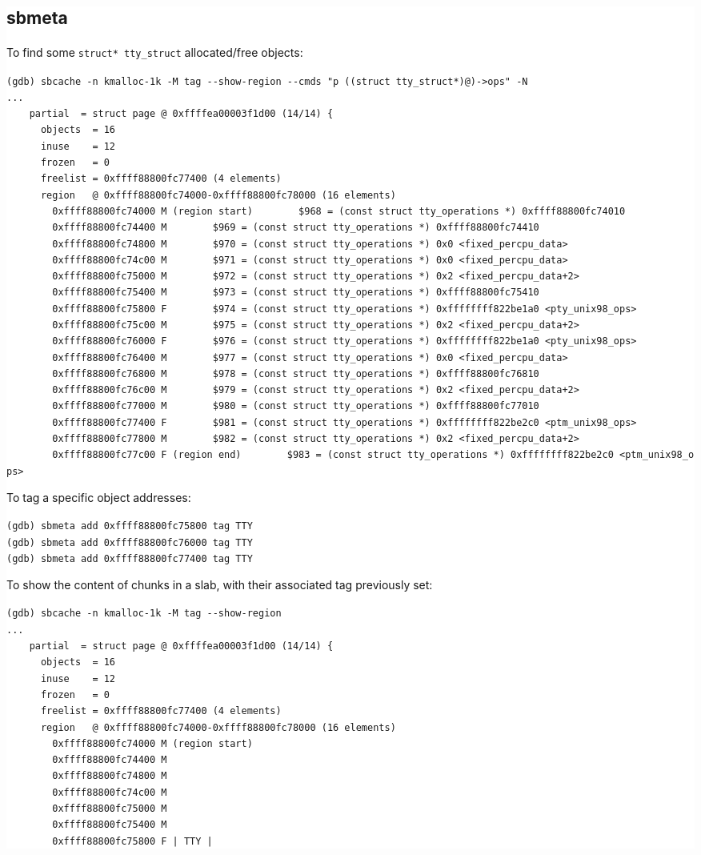 ## sbmeta

To find some `struct* tty_struct` allocated/free objects:

```
(gdb) sbcache -n kmalloc-1k -M tag --show-region --cmds "p ((struct tty_struct*)@)->ops" -N
...
    partial  = struct page @ 0xffffea00003f1d00 (14/14) {
      objects  = 16
      inuse    = 12
      frozen   = 0
      freelist = 0xffff88800fc77400 (4 elements)
      region   @ 0xffff88800fc74000-0xffff88800fc78000 (16 elements)
        0xffff88800fc74000 M (region start)        $968 = (const struct tty_operations *) 0xffff88800fc74010
        0xffff88800fc74400 M        $969 = (const struct tty_operations *) 0xffff88800fc74410
        0xffff88800fc74800 M        $970 = (const struct tty_operations *) 0x0 <fixed_percpu_data>
        0xffff88800fc74c00 M        $971 = (const struct tty_operations *) 0x0 <fixed_percpu_data>
        0xffff88800fc75000 M        $972 = (const struct tty_operations *) 0x2 <fixed_percpu_data+2>
        0xffff88800fc75400 M        $973 = (const struct tty_operations *) 0xffff88800fc75410
        0xffff88800fc75800 F        $974 = (const struct tty_operations *) 0xffffffff822be1a0 <pty_unix98_ops>
        0xffff88800fc75c00 M        $975 = (const struct tty_operations *) 0x2 <fixed_percpu_data+2>
        0xffff88800fc76000 F        $976 = (const struct tty_operations *) 0xffffffff822be1a0 <pty_unix98_ops>
        0xffff88800fc76400 M        $977 = (const struct tty_operations *) 0x0 <fixed_percpu_data>
        0xffff88800fc76800 M        $978 = (const struct tty_operations *) 0xffff88800fc76810
        0xffff88800fc76c00 M        $979 = (const struct tty_operations *) 0x2 <fixed_percpu_data+2>
        0xffff88800fc77000 M        $980 = (const struct tty_operations *) 0xffff88800fc77010
        0xffff88800fc77400 F        $981 = (const struct tty_operations *) 0xffffffff822be2c0 <ptm_unix98_ops>
        0xffff88800fc77800 M        $982 = (const struct tty_operations *) 0x2 <fixed_percpu_data+2>
        0xffff88800fc77c00 F (region end)        $983 = (const struct tty_operations *) 0xffffffff822be2c0 <ptm_unix98_ops>
```

To tag a specific object addresses:

```
(gdb) sbmeta add 0xffff88800fc75800 tag TTY
(gdb) sbmeta add 0xffff88800fc76000 tag TTY
(gdb) sbmeta add 0xffff88800fc77400 tag TTY
```

To show the content of chunks in a slab, with their associated tag previously set:

```
(gdb) sbcache -n kmalloc-1k -M tag --show-region
...
    partial  = struct page @ 0xffffea00003f1d00 (14/14) {
      objects  = 16
      inuse    = 12
      frozen   = 0
      freelist = 0xffff88800fc77400 (4 elements)
      region   @ 0xffff88800fc74000-0xffff88800fc78000 (16 elements)
        0xffff88800fc74000 M (region start)
        0xffff88800fc74400 M
        0xffff88800fc74800 M
        0xffff88800fc74c00 M
        0xffff88800fc75000 M
        0xffff88800fc75400 M
        0xffff88800fc75800 F | TTY |
```